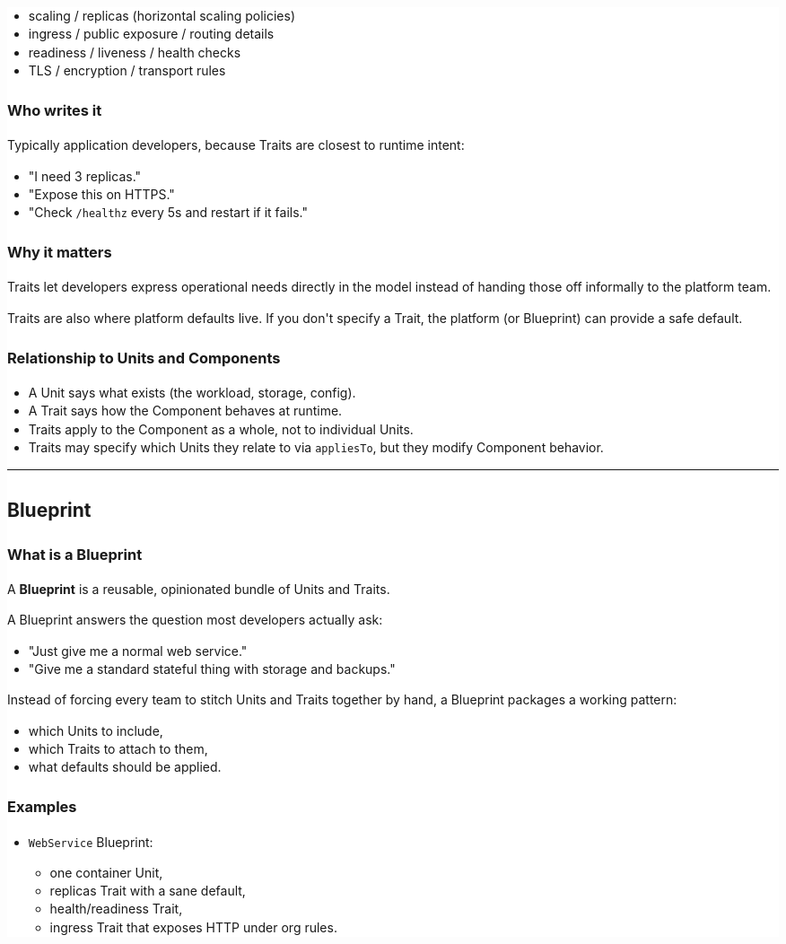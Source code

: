 * scaling / replicas (horizontal scaling policies)
* ingress / public exposure / routing details
* readiness / liveness / health checks
* TLS / encryption / transport rules

### Who writes it

Typically application developers, because Traits are closest to runtime intent:

* "I need 3 replicas."
* "Expose this on HTTPS."
* "Check `/healthz` every 5s and restart if it fails."

### Why it matters

Traits let developers express operational needs directly in the model instead of handing those off informally to the platform team.

Traits are also where platform defaults live. If you don't specify a Trait, the platform (or Blueprint) can provide a safe default.

### Relationship to Units and Components

* A Unit says what exists (the workload, storage, config).
* A Trait says how the Component behaves at runtime.
* Traits apply to the Component as a whole, not to individual Units.
* Traits may specify which Units they relate to via `appliesTo`, but they modify Component behavior.

---

## Blueprint

### What is a Blueprint

A **Blueprint** is a reusable, opinionated bundle of Units and Traits.

A Blueprint answers the question most developers actually ask:

* "Just give me a normal web service."
* "Give me a standard stateful thing with storage and backups."

Instead of forcing every team to stitch Units and Traits together by hand, a Blueprint packages a working pattern:

* which Units to include,
* which Traits to attach to them,
* what defaults should be applied.

### Examples

* `WebService` Blueprint:

  * one container Unit,
  * replicas Trait with a sane default,
  * health/readiness Trait,
  * ingress Trait that exposes HTTP under org rules.
